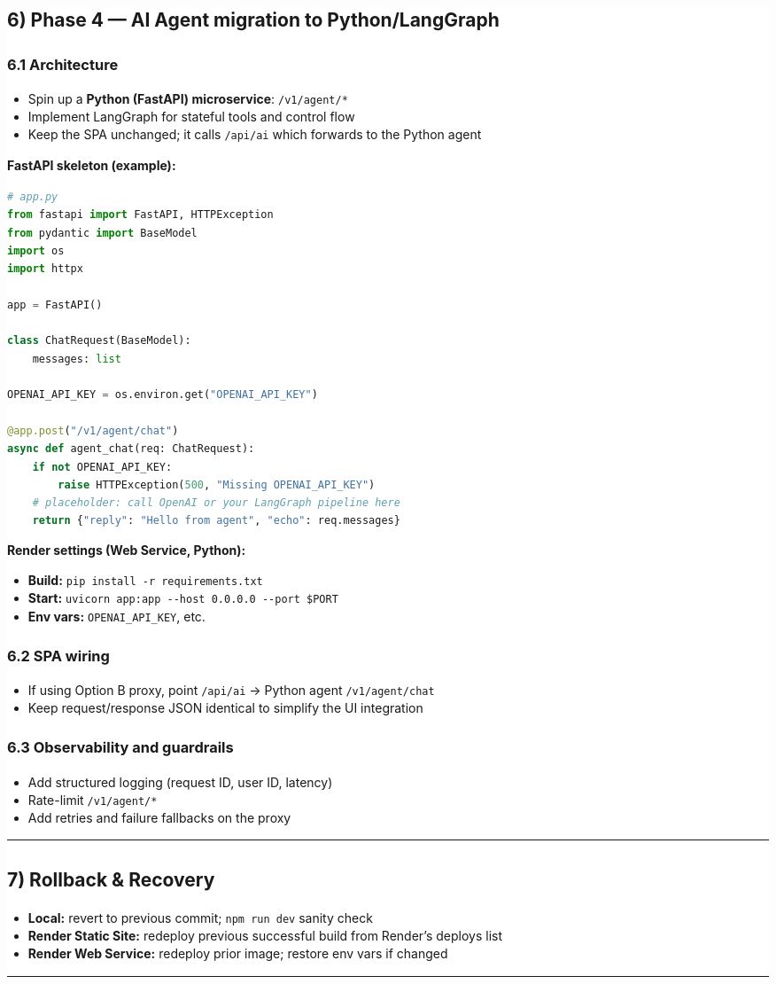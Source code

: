 
## 6) Phase 4 — AI Agent migration to Python/LangGraph

### 6.1 Architecture
- Spin up a **Python (FastAPI) microservice**: `/v1/agent/*`
- Implement LangGraph for stateful tools and control flow
- Keep the SPA unchanged; it calls `/api/ai` which forwards to the Python agent

**FastAPI skeleton (example):**
```python
# app.py
from fastapi import FastAPI, HTTPException
from pydantic import BaseModel
import os
import httpx

app = FastAPI()

class ChatRequest(BaseModel):
    messages: list

OPENAI_API_KEY = os.environ.get("OPENAI_API_KEY")

@app.post("/v1/agent/chat")
async def agent_chat(req: ChatRequest):
    if not OPENAI_API_KEY:
        raise HTTPException(500, "Missing OPENAI_API_KEY")
    # placeholder: call OpenAI or your LangGraph pipeline here
    return {"reply": "Hello from agent", "echo": req.messages}
```

**Render settings (Web Service, Python):**
- **Build:** `pip install -r requirements.txt`
- **Start:** `uvicorn app:app --host 0.0.0.0 --port $PORT`
- **Env vars:** `OPENAI_API_KEY`, etc.

### 6.2 SPA wiring
- If using Option B proxy, point `/api/ai` → Python agent `/v1/agent/chat`
- Keep request/response JSON identical to simplify the UI integration

### 6.3 Observability and guardrails
- Add structured logging (request ID, user ID, latency)
- Rate-limit `/v1/agent/*`
- Add retries and failure fallbacks on the proxy

---

## 7) Rollback & Recovery

- **Local:** revert to previous commit; `npm run dev` sanity check
- **Render Static Site:** redeploy previous successful build from Render’s deploys list
- **Render Web Service:** redeploy prior image; restore env vars if changed

---